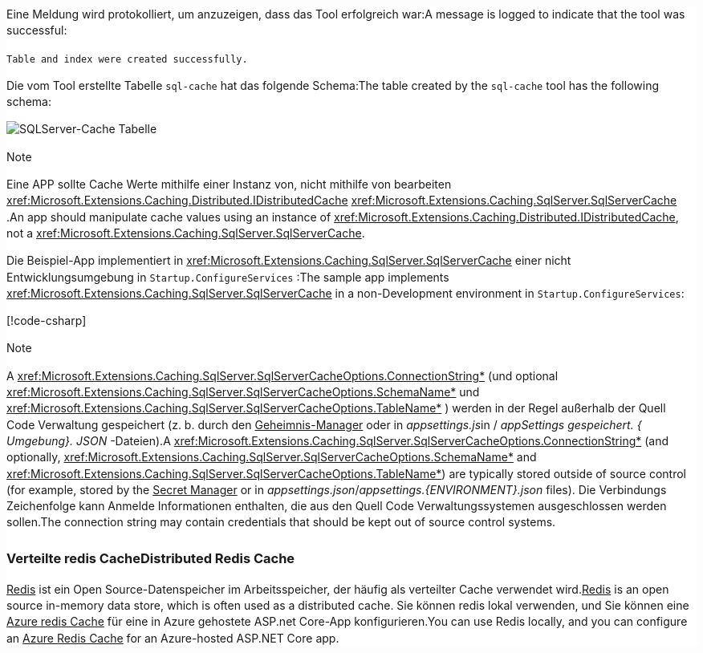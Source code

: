 <span data-ttu-id="8f96a-346">Eine Meldung wird protokolliert, um anzuzeigen, dass das Tool erfolgreich war:</span><span class="sxs-lookup"><span data-stu-id="8f96a-346">A message is logged to indicate that the tool was successful:</span></span>

```console
Table and index were created successfully.
```

<span data-ttu-id="8f96a-347">Die vom Tool erstellte Tabelle `sql-cache` hat das folgende Schema:</span><span class="sxs-lookup"><span data-stu-id="8f96a-347">The table created by the `sql-cache` tool has the following schema:</span></span>

![SQLServer-Cache Tabelle](distributed/_static/SqlServerCacheTable.png)

> [!NOTE]
> <span data-ttu-id="8f96a-349">Eine APP sollte Cache Werte mithilfe einer Instanz von, nicht mithilfe von bearbeiten <xref:Microsoft.Extensions.Caching.Distributed.IDistributedCache> <xref:Microsoft.Extensions.Caching.SqlServer.SqlServerCache> .</span><span class="sxs-lookup"><span data-stu-id="8f96a-349">An app should manipulate cache values using an instance of <xref:Microsoft.Extensions.Caching.Distributed.IDistributedCache>, not a <xref:Microsoft.Extensions.Caching.SqlServer.SqlServerCache>.</span></span>

<span data-ttu-id="8f96a-350">Die Beispiel-App implementiert in <xref:Microsoft.Extensions.Caching.SqlServer.SqlServerCache> einer nicht Entwicklungsumgebung in `Startup.ConfigureServices` :</span><span class="sxs-lookup"><span data-stu-id="8f96a-350">The sample app implements <xref:Microsoft.Extensions.Caching.SqlServer.SqlServerCache> in a non-Development environment in `Startup.ConfigureServices`:</span></span>

[!code-csharp[](distributed/samples/2.x/DistCacheSample/Startup.cs?name=snippet_AddDistributedSqlServerCache)]

> [!NOTE]
> <span data-ttu-id="8f96a-351">A <xref:Microsoft.Extensions.Caching.SqlServer.SqlServerCacheOptions.ConnectionString*> (und optional <xref:Microsoft.Extensions.Caching.SqlServer.SqlServerCacheOptions.SchemaName*> und <xref:Microsoft.Extensions.Caching.SqlServer.SqlServerCacheOptions.TableName*> ) werden in der Regel außerhalb der Quell Code Verwaltung gespeichert (z. b. durch den [Geheimnis-Manager](xref:security/app-secrets) oder in *appsettings.js*in / *appSettings gespeichert. { Umgebung}. JSON* -Dateien).</span><span class="sxs-lookup"><span data-stu-id="8f96a-351">A <xref:Microsoft.Extensions.Caching.SqlServer.SqlServerCacheOptions.ConnectionString*> (and optionally, <xref:Microsoft.Extensions.Caching.SqlServer.SqlServerCacheOptions.SchemaName*> and <xref:Microsoft.Extensions.Caching.SqlServer.SqlServerCacheOptions.TableName*>) are typically stored outside of source control (for example, stored by the [Secret Manager](xref:security/app-secrets) or in *appsettings.json*/*appsettings.{ENVIRONMENT}.json* files).</span></span> <span data-ttu-id="8f96a-352">Die Verbindungs Zeichenfolge kann Anmelde Informationen enthalten, die aus den Quell Code Verwaltungssystemen ausgeschlossen werden sollen.</span><span class="sxs-lookup"><span data-stu-id="8f96a-352">The connection string may contain credentials that should be kept out of source control systems.</span></span>

### <a name="distributed-redis-cache"></a><span data-ttu-id="8f96a-353">Verteilte redis Cache</span><span class="sxs-lookup"><span data-stu-id="8f96a-353">Distributed Redis Cache</span></span>

<span data-ttu-id="8f96a-354">[Redis](https://redis.io/) ist ein Open Source-Datenspeicher im Arbeitsspeicher, der häufig als verteilter Cache verwendet wird.</span><span class="sxs-lookup"><span data-stu-id="8f96a-354">[Redis](https://redis.io/) is an open source in-memory data store, which is often used as a distributed cache.</span></span> <span data-ttu-id="8f96a-355">Sie können redis lokal verwenden, und Sie können eine [Azure redis Cache](https://azure.microsoft.com/services/cache/) für eine in Azure gehostete ASP.net Core-App konfigurieren.</span><span class="sxs-lookup"><span data-stu-id="8f96a-355">You can use Redis locally, and you can configure an [Azure Redis Cache](https://azure.microsoft.com/services/cache/) for an Azure-hosted ASP.NET Core app.</span></span>
